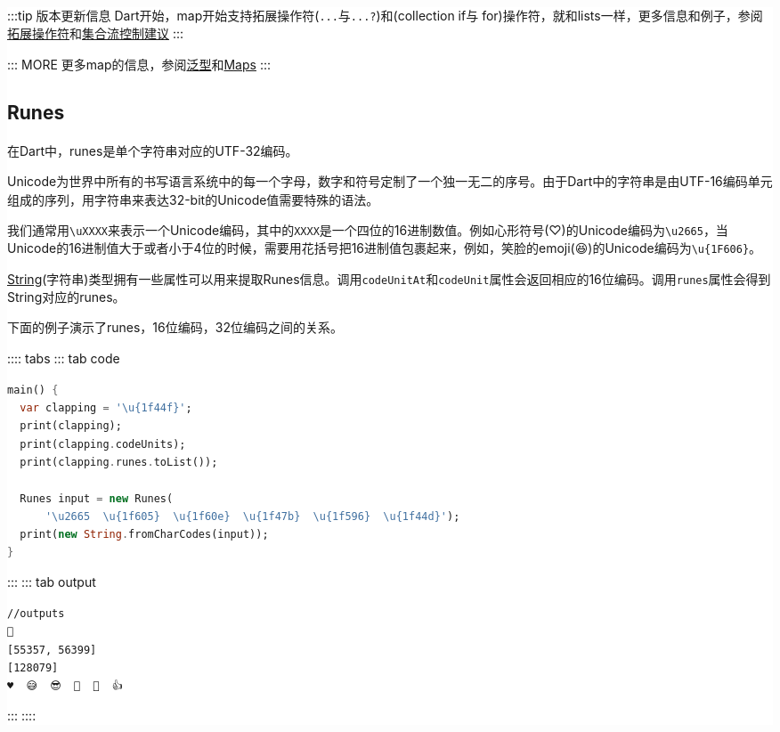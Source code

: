 :::tip 版本更新信息
Dart<Badge text="2.3"/>开始，map开始支持拓展操作符(`...`与`...?`)和(collection if与 for)操作符，就和lists一样，更多信息和例子，参阅[拓展操作符](https://github.com/dart-lang/language/blob/master/accepted/2.3/spread-collections/feature-specification.md)和[集合流控制建议](https://github.com/dart-lang/language/blob/master/accepted/2.3/control-flow-collections/feature-specification.md)
:::

::: MORE
更多map的信息，参阅[泛型](https://dart.dev/guides/language/language-tour#generics)和[Maps](https://dart.dev/guides/libraries/library-tour#maps)
:::

## Runes

在Dart中，runes是单个字符串对应的UTF-32编码。

Unicode为世界中所有的书写语言系统中的每一个字母，数字和符号定制了一个独一无二的序号。由于Dart中的字符串是由UTF-16编码单元组成的序列，用字符串来表达32-bit的Unicode值需要特殊的语法。

我们通常用`\uXXXX`来表示一个Unicode编码，其中的`XXXX`是一个四位的16进制数值。例如心形符号(♡)的Unicode编码为`\u2665`，当Unicode的16进制值大于或者小于4位的时候，需要用花括号把16进制值包裹起来，例如，笑脸的emoji(:laughing:)的Unicode编码为`\u{1F606}`。

[String](https://api.dart.dev/stable/dart-core/String-class.html)(字符串)类型拥有一些属性可以用来提取Runes信息。调用`codeUnitAt`和`codeUnit`属性会返回相应的16位编码。调用`runes`属性会得到String对应的runes。

下面的例子演示了runes，16位编码，32位编码之间的关系。

:::: tabs
::: tab code

``` Dart
main() {
  var clapping = '\u{1f44f}';
  print(clapping);
  print(clapping.codeUnits);
  print(clapping.runes.toList());

  Runes input = new Runes(
      '\u2665  \u{1f605}  \u{1f60e}  \u{1f47b}  \u{1f596}  \u{1f44d}');
  print(new String.fromCharCodes(input));
}
```

:::
::: tab output

``` console
//outputs
👏
[55357, 56399]
[128079]
♥  😅  😎  👻  🖖  👍
```

:::
::::
